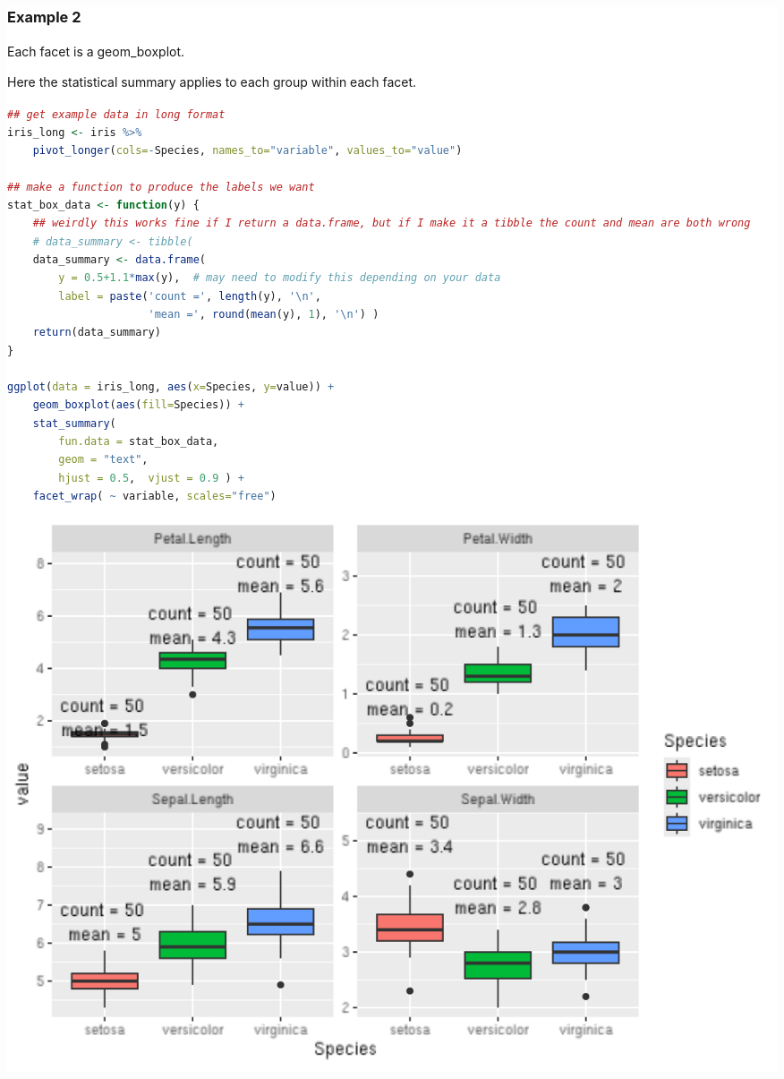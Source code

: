 ### Example 2

Each facet is a geom\_boxplot.

Here the statistical summary applies to each group within each facet.

``` r
## get example data in long format
iris_long <- iris %>% 
    pivot_longer(cols=-Species, names_to="variable", values_to="value")

## make a function to produce the labels we want
stat_box_data <- function(y) {
    ## weirdly this works fine if I return a data.frame, but if I make it a tibble the count and mean are both wrong
    # data_summary <- tibble(
    data_summary <- data.frame(
        y = 0.5+1.1*max(y),  # may need to modify this depending on your data
        label = paste('count =', length(y), '\n',
                      'mean =', round(mean(y), 1), '\n') )
    return(data_summary)
}

ggplot(data = iris_long, aes(x=Species, y=value)) + 
    geom_boxplot(aes(fill=Species)) +
    stat_summary(
        fun.data = stat_box_data, 
        geom = "text", 
        hjust = 0.5,  vjust = 0.9 ) + 
    facet_wrap( ~ variable, scales="free")
```

![](miscellaneous_testCode_files/figure-gfm/unnamed-chunk-10-1.svg)
